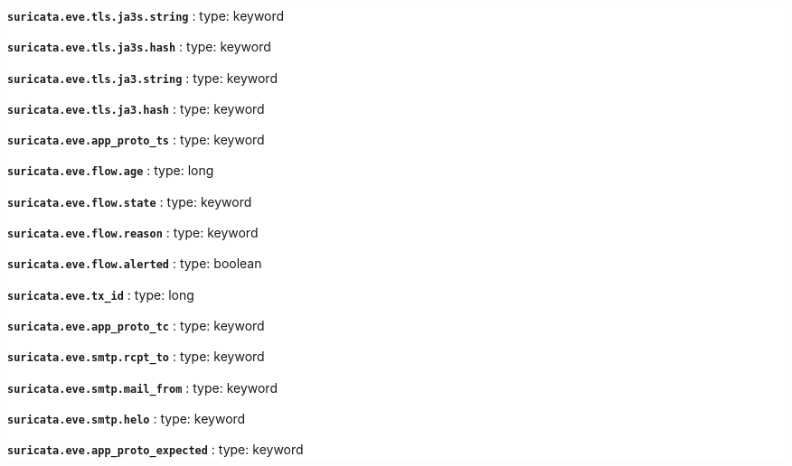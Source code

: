 
**`suricata.eve.tls.ja3s.string`**
:   type: keyword


**`suricata.eve.tls.ja3s.hash`**
:   type: keyword


**`suricata.eve.tls.ja3.string`**
:   type: keyword


**`suricata.eve.tls.ja3.hash`**
:   type: keyword


**`suricata.eve.app_proto_ts`**
:   type: keyword


**`suricata.eve.flow.age`**
:   type: long


**`suricata.eve.flow.state`**
:   type: keyword


**`suricata.eve.flow.reason`**
:   type: keyword


**`suricata.eve.flow.alerted`**
:   type: boolean


**`suricata.eve.tx_id`**
:   type: long


**`suricata.eve.app_proto_tc`**
:   type: keyword


**`suricata.eve.smtp.rcpt_to`**
:   type: keyword


**`suricata.eve.smtp.mail_from`**
:   type: keyword


**`suricata.eve.smtp.helo`**
:   type: keyword


**`suricata.eve.app_proto_expected`**
:   type: keyword


